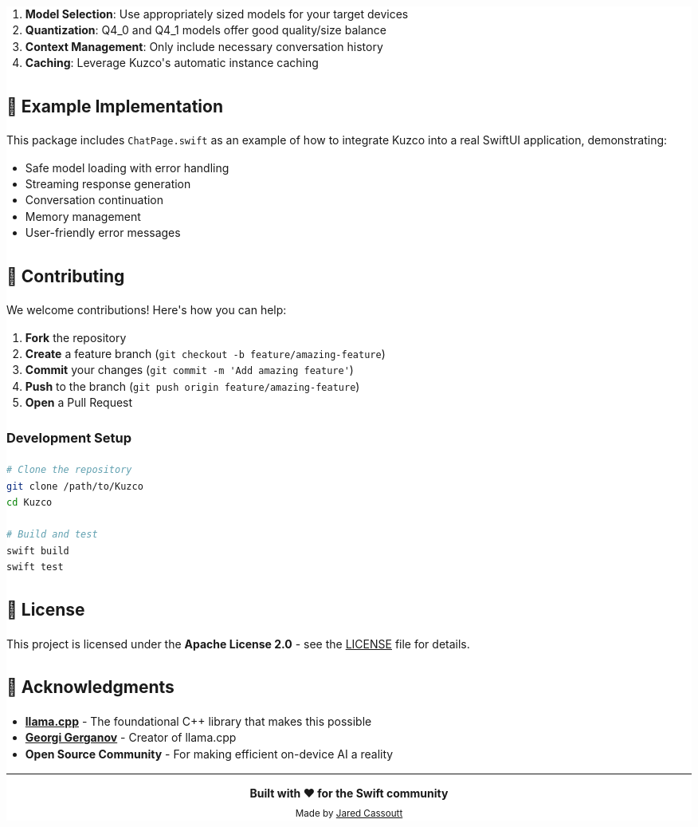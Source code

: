 1. **Model Selection**: Use appropriately sized models for your target devices
2. **Quantization**: Q4_0 and Q4_1 models offer good quality/size balance
3. **Context Management**: Only include necessary conversation history
4. **Caching**: Leverage Kuzco's automatic instance caching

## 📱 Example Implementation

This package includes `ChatPage.swift` as an example of how to integrate Kuzco into a real SwiftUI application, demonstrating:

- Safe model loading with error handling
- Streaming response generation
- Conversation continuation
- Memory management
- User-friendly error messages

## 🤝 Contributing

We welcome contributions! Here's how you can help:

1. **Fork** the repository
2. **Create** a feature branch (`git checkout -b feature/amazing-feature`)
3. **Commit** your changes (`git commit -m 'Add amazing feature'`)
4. **Push** to the branch (`git push origin feature/amazing-feature`)
5. **Open** a Pull Request

### Development Setup

```bash
# Clone the repository
git clone /path/to/Kuzco
cd Kuzco

# Build and test
swift build
swift test
```

## 📄 License

This project is licensed under the **Apache License 2.0** - see the [LICENSE](LICENSE) file for details.

## 🙏 Acknowledgments

- **[llama.cpp](https://github.com/ggerganov/llama.cpp)** - The foundational C++ library that makes this possible
- **[Georgi Gerganov](https://github.com/ggerganov)** - Creator of llama.cpp
- **Open Source Community** - For making efficient on-device AI a reality

---

<div align="center">
  <strong>Built with ❤️ for the Swift community</strong><br>
  <sub>Made by <a href="https://github.com/jaredcassoutt">Jared Cassoutt</a></sub>
</div>
